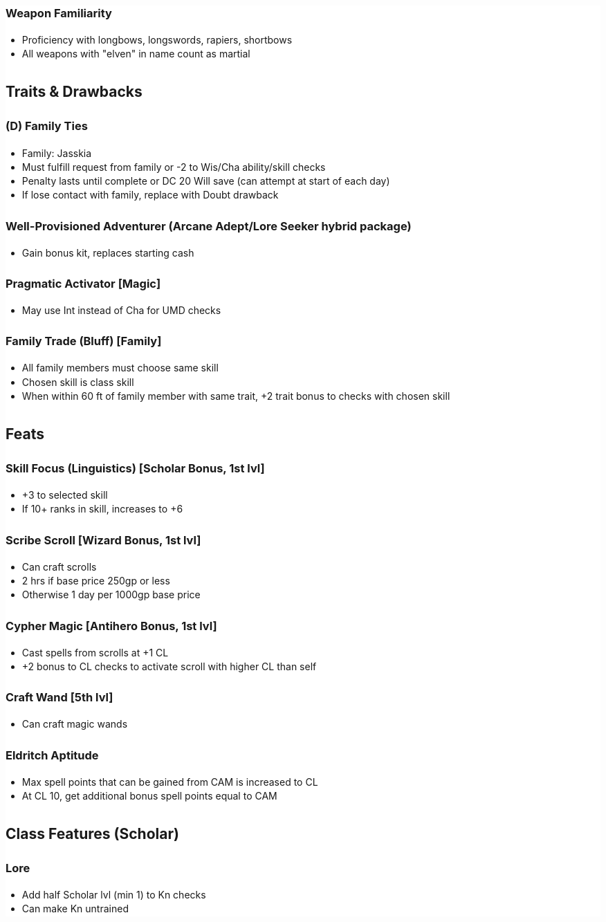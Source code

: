 ### Weapon Familiarity
- Proficiency with longbows, longswords, rapiers, shortbows
- All weapons with "elven" in name count as martial

## Traits & Drawbacks
### (D) Family Ties
- Family: Jasskia
- Must fulfill request from family or -2 to Wis/Cha ability/skill checks
- Penalty lasts until complete or DC 20 Will save (can attempt at start of each day)
- If lose contact with family, replace with Doubt drawback

### Well-Provisioned Adventurer (Arcane Adept/Lore Seeker hybrid package)
- Gain bonus kit, replaces starting cash

### Pragmatic Activator [Magic]
- May use Int instead of Cha for UMD checks

### Family Trade (Bluff) [Family]
- All family members must choose same skill
- Chosen skill is class skill
- When within 60 ft of family member with same trait, +2 trait bonus to checks with chosen skill

## Feats
### Skill Focus (Linguistics) [Scholar Bonus, 1st lvl]
- +3 to selected skill
- If 10+ ranks in skill, increases to +6

### Scribe Scroll [Wizard Bonus, 1st lvl]
- Can craft scrolls
- 2 hrs if base price 250gp or less
- Otherwise 1 day per 1000gp base price

### Cypher Magic [Antihero Bonus, 1st lvl]
- Cast spells from scrolls at +1 CL
- +2 bonus to CL checks to activate scroll with higher CL than self

### Craft Wand [5th lvl]
- Can craft magic wands

### Eldritch Aptitude
- Max spell points that can be gained from CAM is increased to CL
- At CL 10, get additional bonus spell points equal to CAM

## Class Features (Scholar)
### Lore
- Add half Scholar lvl (min 1) to Kn checks
- Can make Kn untrained
